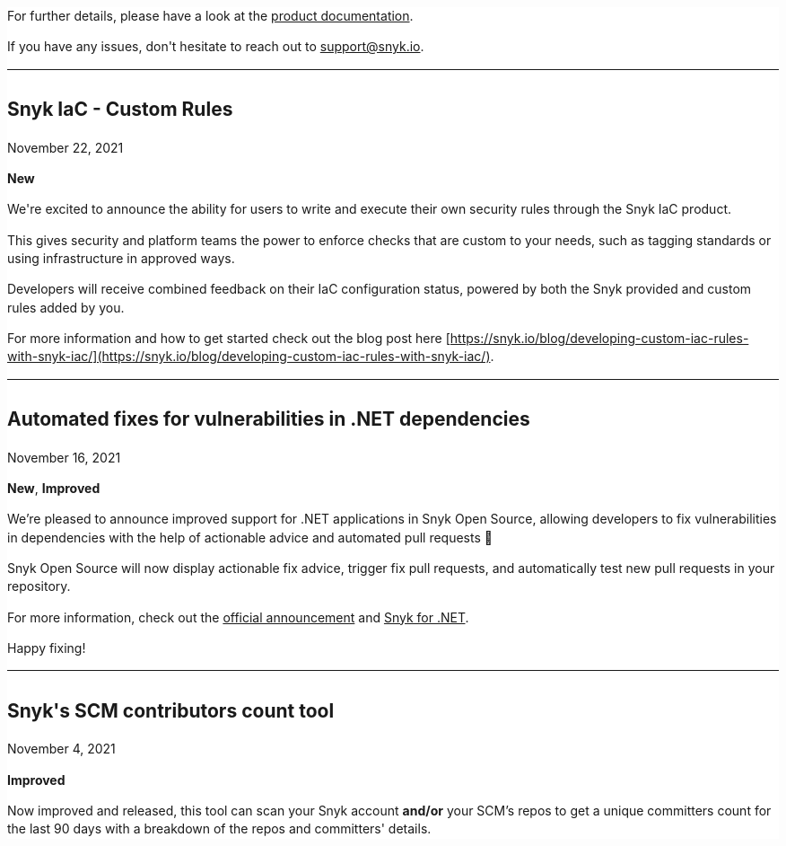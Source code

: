 For further details, please have a look at the [product documentation](https://docs.snyk.io/features/integrations/ide-tools/visual-studio-code-extension-for-snyk-code).

If you have any issues, don't hesitate to reach out to [support@snyk.io](mailto:support@snyk.io).

***

## Snyk IaC - Custom Rules

November 22, 2021

**New**

We're excited to announce the ability for users to write and execute their own security rules through the Snyk IaC product.

This gives security and platform teams the power to enforce checks that are custom to your needs, such as tagging standards or using infrastructure in approved ways.

Developers will receive combined feedback on their IaC configuration status, powered by both the Snyk provided and custom rules added by you.

For more information and how to get started check out the blog post here [https://snyk.io/blog/developing-custom-iac-rules-with-snyk-iac/](https://snyk.io/blog/developing-custom-iac-rules-with-snyk-iac/).

***

## Automated fixes for vulnerabilities in .NET dependencies

November 16, 2021

**New**, **Improved**

We’re pleased to announce improved support for .NET applications in Snyk Open Source, allowing developers to fix vulnerabilities in dependencies with the help of actionable advice and automated pull requests 🎉

Snyk Open Source will now display actionable fix advice, trigger fix pull requests, and automatically test new pull requests in your repository.

For more information, check out the [official announcement](https://snyk.io/blog/automated-vulnerability-fixes-dot-net-dependencies) and [Snyk for .NET](https://docs.snyk.io/products/snyk-open-source/language-and-package-manager-support/snyk-for-.net).

Happy fixing!

***

## Snyk's SCM contributors count tool

November 4, 2021

**Improved**

Now improved and released, this tool can scan your Snyk account **and/or** your SCM’s repos to get a unique committers count for the last 90 days with a breakdown of the repos and committers' details.
